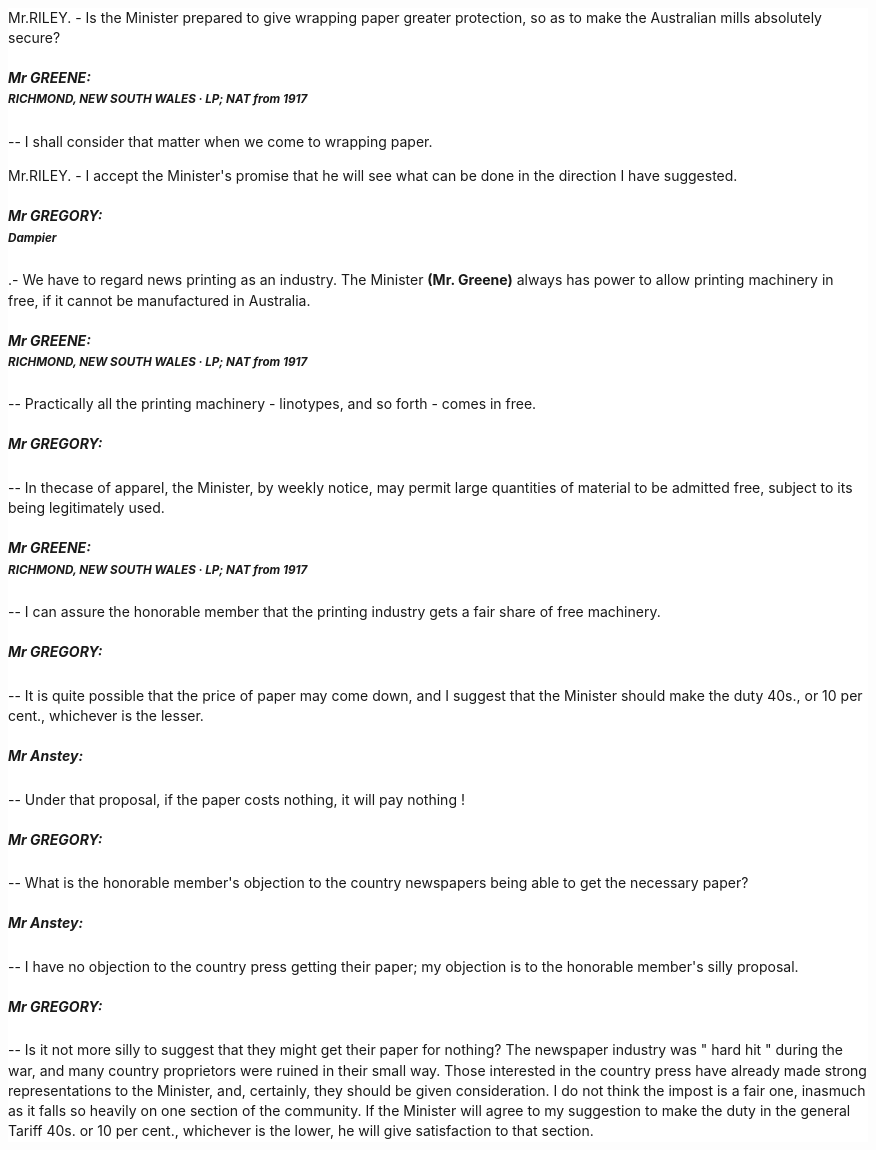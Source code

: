 Mr.RILEY. - Is the Minister prepared to give wrapping paper greater protection, so as to make the Australian mills absolutely secure? 

##### Mr GREENE:<br><small class="text-muted">RICHMOND, NEW SOUTH WALES &middot; LP; NAT from 1917</small>

-- I shall consider that matter when we come to wrapping paper. 

Mr.RILEY. - I accept the Minister's promise that he will see what can be done in the direction I have suggested. 

##### Mr GREGORY:<br><small class="text-muted">Dampier</small>

.- We have to regard news printing as an industry. The Minister  **(Mr. Greene)**  always has power to allow printing machinery in free, if it cannot be manufactured in Australia. 

##### Mr GREENE:<br><small class="text-muted">RICHMOND, NEW SOUTH WALES &middot; LP; NAT from 1917</small>

-- Practically all the printing machinery - linotypes, and so forth - comes in free. 

##### Mr GREGORY:

-- In thecase of apparel, the Minister, by weekly notice, may permit large quantities of material to be admitted free, subject to its being legitimately used. 

##### Mr GREENE:<br><small class="text-muted">RICHMOND, NEW SOUTH WALES &middot; LP; NAT from 1917</small>

-- I can assure the honorable member that the printing industry gets a fair share of free machinery. 

##### Mr GREGORY:

-- It is quite possible that the price of paper may come down, and I suggest that the Minister should make the duty 40s., or 10 per cent., whichever is the lesser. 

##### Mr Anstey:

-- Under that proposal, if the paper costs nothing, it will pay nothing ! 

##### Mr GREGORY:

-- What is the honorable member's objection to the country newspapers being able to get the necessary paper? 

##### Mr Anstey:

-- I have no objection to the country press getting their paper; my objection is to the honorable member's silly proposal. 

##### Mr GREGORY:

-- Is it not more silly to suggest that they might get their paper for nothing? The newspaper   industry was " hard hit " during the war, and many country proprietors were ruined in their small way. Those interested in the country press have already made strong representations to the Minister, and, certainly, they should be given consideration. I do not think the impost is a fair one, inasmuch as it falls so heavily on one section of the community. If the Minister will agree to my suggestion to make the duty in the general Tariff 40s. or 10 per cent., whichever is the lower, he will give satisfaction to that section. 
